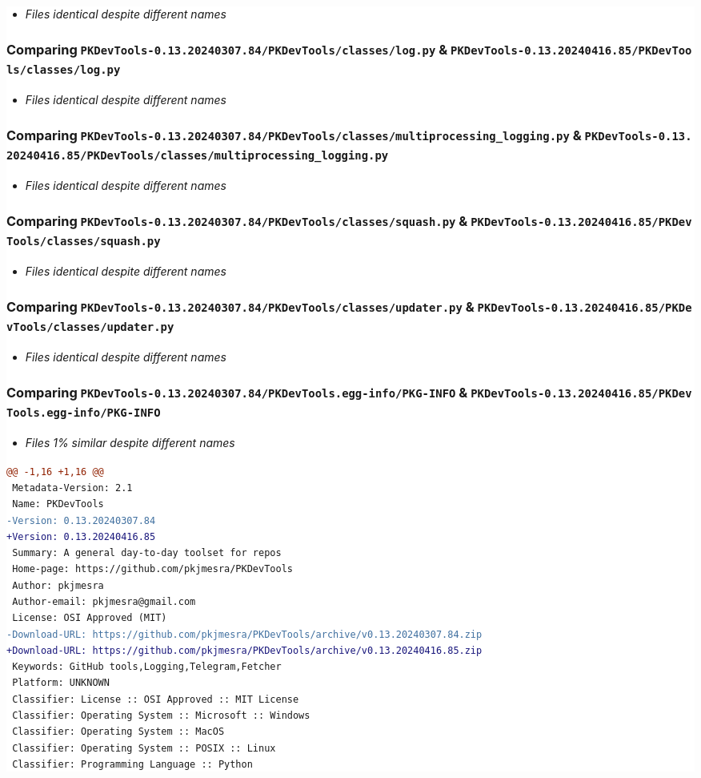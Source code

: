  * *Files identical despite different names*

### Comparing `PKDevTools-0.13.20240307.84/PKDevTools/classes/log.py` & `PKDevTools-0.13.20240416.85/PKDevTools/classes/log.py`

 * *Files identical despite different names*

### Comparing `PKDevTools-0.13.20240307.84/PKDevTools/classes/multiprocessing_logging.py` & `PKDevTools-0.13.20240416.85/PKDevTools/classes/multiprocessing_logging.py`

 * *Files identical despite different names*

### Comparing `PKDevTools-0.13.20240307.84/PKDevTools/classes/squash.py` & `PKDevTools-0.13.20240416.85/PKDevTools/classes/squash.py`

 * *Files identical despite different names*

### Comparing `PKDevTools-0.13.20240307.84/PKDevTools/classes/updater.py` & `PKDevTools-0.13.20240416.85/PKDevTools/classes/updater.py`

 * *Files identical despite different names*

### Comparing `PKDevTools-0.13.20240307.84/PKDevTools.egg-info/PKG-INFO` & `PKDevTools-0.13.20240416.85/PKDevTools.egg-info/PKG-INFO`

 * *Files 1% similar despite different names*

```diff
@@ -1,16 +1,16 @@
 Metadata-Version: 2.1
 Name: PKDevTools
-Version: 0.13.20240307.84
+Version: 0.13.20240416.85
 Summary: A general day-to-day toolset for repos
 Home-page: https://github.com/pkjmesra/PKDevTools
 Author: pkjmesra
 Author-email: pkjmesra@gmail.com
 License: OSI Approved (MIT)
-Download-URL: https://github.com/pkjmesra/PKDevTools/archive/v0.13.20240307.84.zip
+Download-URL: https://github.com/pkjmesra/PKDevTools/archive/v0.13.20240416.85.zip
 Keywords: GitHub tools,Logging,Telegram,Fetcher
 Platform: UNKNOWN
 Classifier: License :: OSI Approved :: MIT License
 Classifier: Operating System :: Microsoft :: Windows
 Classifier: Operating System :: MacOS
 Classifier: Operating System :: POSIX :: Linux
 Classifier: Programming Language :: Python
```
